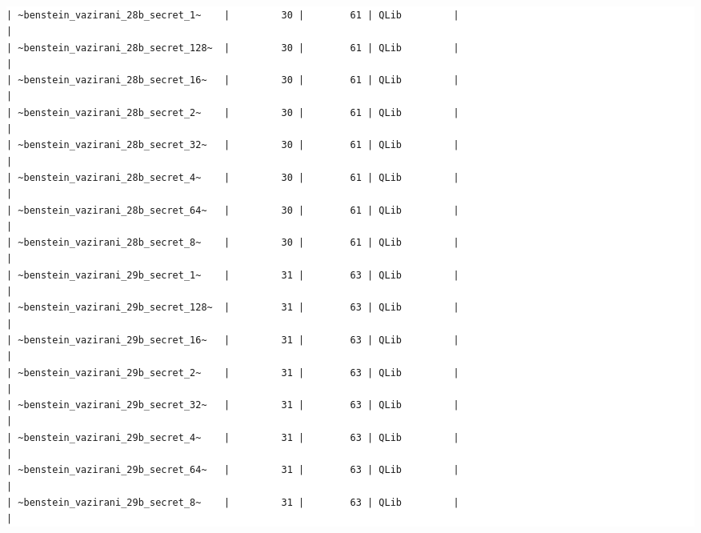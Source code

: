     | ~benstein_vazirani_28b_secret_1~    |         30 |        61 | QLib         |                                                                                                                                                                                                                                                                                |
    | ~benstein_vazirani_28b_secret_128~  |         30 |        61 | QLib         |                                                                                                                                                                                                                                                                                |
    | ~benstein_vazirani_28b_secret_16~   |         30 |        61 | QLib         |                                                                                                                                                                                                                                                                                |
    | ~benstein_vazirani_28b_secret_2~    |         30 |        61 | QLib         |                                                                                                                                                                                                                                                                                |
    | ~benstein_vazirani_28b_secret_32~   |         30 |        61 | QLib         |                                                                                                                                                                                                                                                                                |
    | ~benstein_vazirani_28b_secret_4~    |         30 |        61 | QLib         |                                                                                                                                                                                                                                                                                |
    | ~benstein_vazirani_28b_secret_64~   |         30 |        61 | QLib         |                                                                                                                                                                                                                                                                                |
    | ~benstein_vazirani_28b_secret_8~    |         30 |        61 | QLib         |                                                                                                                                                                                                                                                                                |
    | ~benstein_vazirani_29b_secret_1~    |         31 |        63 | QLib         |                                                                                                                                                                                                                                                                                |
    | ~benstein_vazirani_29b_secret_128~  |         31 |        63 | QLib         |                                                                                                                                                                                                                                                                                |
    | ~benstein_vazirani_29b_secret_16~   |         31 |        63 | QLib         |                                                                                                                                                                                                                                                                                |
    | ~benstein_vazirani_29b_secret_2~    |         31 |        63 | QLib         |                                                                                                                                                                                                                                                                                |
    | ~benstein_vazirani_29b_secret_32~   |         31 |        63 | QLib         |                                                                                                                                                                                                                                                                                |
    | ~benstein_vazirani_29b_secret_4~    |         31 |        63 | QLib         |                                                                                                                                                                                                                                                                                |
    | ~benstein_vazirani_29b_secret_64~   |         31 |        63 | QLib         |                                                                                                                                                                                                                                                                                |
    | ~benstein_vazirani_29b_secret_8~    |         31 |        63 | QLib         |                                                                                                                                                                                                                                                                                |